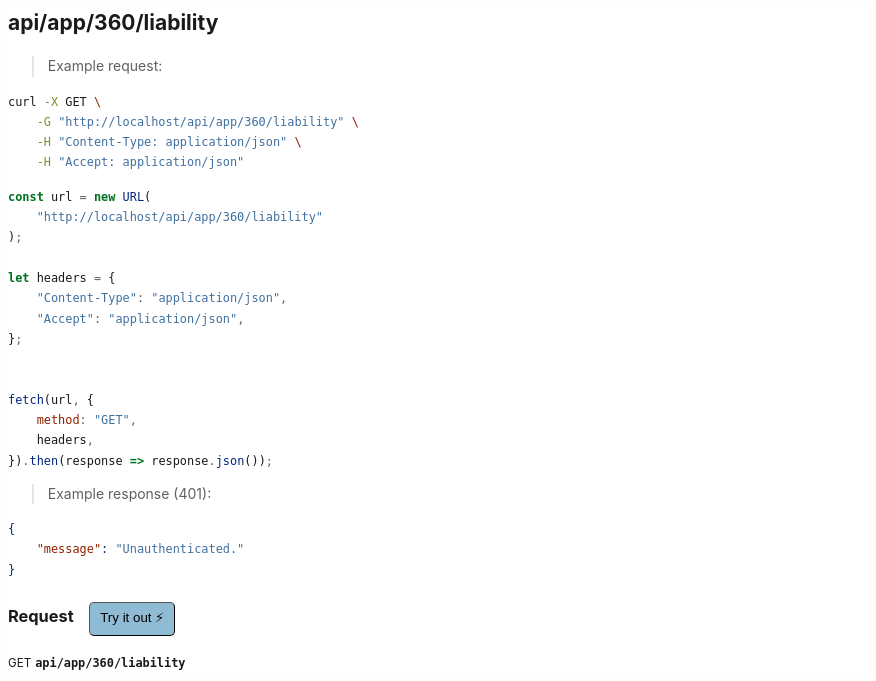
## api/app/360/liability




> Example request:

```bash
curl -X GET \
    -G "http://localhost/api/app/360/liability" \
    -H "Content-Type: application/json" \
    -H "Accept: application/json"
```

```javascript
const url = new URL(
    "http://localhost/api/app/360/liability"
);

let headers = {
    "Content-Type": "application/json",
    "Accept": "application/json",
};


fetch(url, {
    method: "GET",
    headers,
}).then(response => response.json());
```


> Example response (401):

```json
{
    "message": "Unauthenticated."
}
```
<div id="execution-results-GETapi-app-360-liability" hidden>
    <blockquote>Received response<span id="execution-response-status-GETapi-app-360-liability"></span>:</blockquote>
    <pre class="json"><code id="execution-response-content-GETapi-app-360-liability"></code></pre>
</div>
<div id="execution-error-GETapi-app-360-liability" hidden>
    <blockquote>Request failed with error:</blockquote>
    <pre><code id="execution-error-message-GETapi-app-360-liability"></code></pre>
</div>
<form id="form-GETapi-app-360-liability" data-method="GET" data-path="api/app/360/liability" data-authed="0" data-hasfiles="0" data-headers='{"Content-Type":"application\/json","Accept":"application\/json"}' onsubmit="event.preventDefault(); executeTryOut('GETapi-app-360-liability', this);">
<h3>
    Request&nbsp;&nbsp;&nbsp;
        <button type="button" style="background-color: #8fbcd4; padding: 5px 10px; border-radius: 5px; border-width: thin;" id="btn-tryout-GETapi-app-360-liability" onclick="tryItOut('GETapi-app-360-liability');">Try it out ⚡</button>
    <button type="button" style="background-color: #c97a7e; padding: 5px 10px; border-radius: 5px; border-width: thin;" id="btn-canceltryout-GETapi-app-360-liability" onclick="cancelTryOut('GETapi-app-360-liability');" hidden>Cancel</button>&nbsp;&nbsp;
    <button type="submit" style="background-color: #6ac174; padding: 5px 10px; border-radius: 5px; border-width: thin;" id="btn-executetryout-GETapi-app-360-liability" hidden>Send Request 💥</button>
    </h3>
<p>
<small class="badge badge-green">GET</small>
 <b><code>api/app/360/liability</code></b>
</p>
</form>

